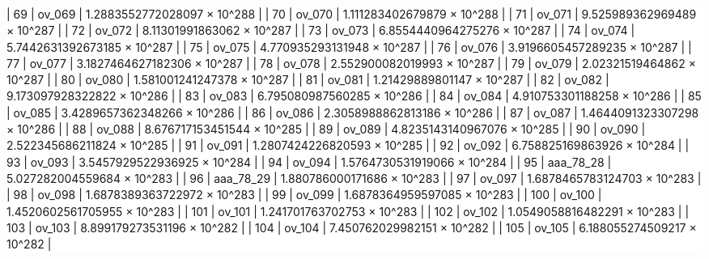 | 69 | ov_069 | 1.2883552772028097 × 10^288 |
| 70 | ov_070 | 1.111283402679879 × 10^288 |
| 71 | ov_071 | 9.525989362969489 × 10^287 |
| 72 | ov_072 | 8.11301991863062 × 10^287 |
| 73 | ov_073 | 6.8554440964275276 × 10^287 |
| 74 | ov_074 | 5.7442631392673185 × 10^287 |
| 75 | ov_075 | 4.770935293131948 × 10^287 |
| 76 | ov_076 | 3.9196605457289235 × 10^287 |
| 77 | ov_077 | 3.1827464627182306 × 10^287 |
| 78 | ov_078 | 2.552900082019993 × 10^287 |
| 79 | ov_079 | 2.02321519464862 × 10^287 |
| 80 | ov_080 | 1.581001241247378 × 10^287 |
| 81 | ov_081 | 1.21429889801147 × 10^287 |
| 82 | ov_082 | 9.173097928322822 × 10^286 |
| 83 | ov_083 | 6.795080987560285 × 10^286 |
| 84 | ov_084 | 4.910753301188258 × 10^286 |
| 85 | ov_085 | 3.4289657362348266 × 10^286 |
| 86 | ov_086 | 2.3058988862813186 × 10^286 |
| 87 | ov_087 | 1.4644091323307298 × 10^286 |
| 88 | ov_088 | 8.676717153451544 × 10^285 |
| 89 | ov_089 | 4.8235143140967076 × 10^285 |
| 90 | ov_090 | 2.522345686211824 × 10^285 |
| 91 | ov_091 | 1.2807424226820593 × 10^285 |
| 92 | ov_092 | 6.758825169863926 × 10^284 |
| 93 | ov_093 | 3.5457929522936925 × 10^284 |
| 94 | ov_094 | 1.5764730531919066 × 10^284 |
| 95 | aaa_78_28 | 5.027282004559684 × 10^283 |
| 96 | aaa_78_29 | 1.880786000171686 × 10^283 |
| 97 | ov_097 | 1.6878465783124703 × 10^283 |
| 98 | ov_098 | 1.6878389363722972 × 10^283 |
| 99 | ov_099 | 1.6878364959597085 × 10^283 |
| 100 | ov_100 | 1.4520602561705955 × 10^283 |
| 101 | ov_101 | 1.241701763702753 × 10^283 |
| 102 | ov_102 | 1.0549058816482291 × 10^283 |
| 103 | ov_103 | 8.899179273531196 × 10^282 |
| 104 | ov_104 | 7.450762029982151 × 10^282 |
| 105 | ov_105 | 6.188055274509217 × 10^282 |